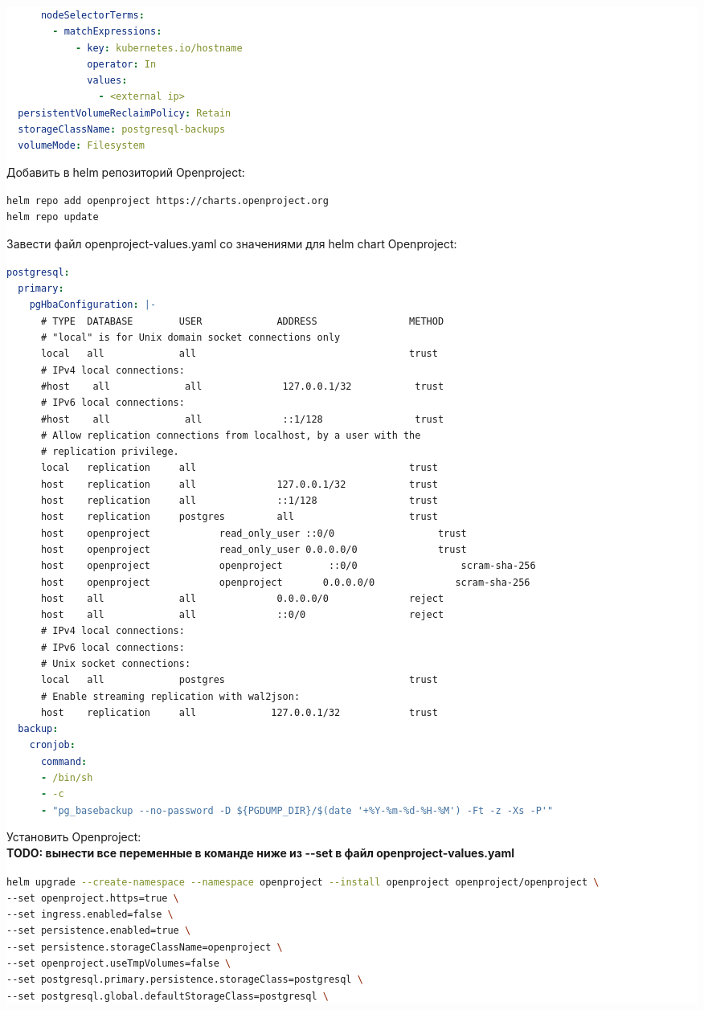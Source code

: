 ```yaml
      nodeSelectorTerms:
        - matchExpressions:
            - key: kubernetes.io/hostname
              operator: In
              values:
                - <external ip>
  persistentVolumeReclaimPolicy: Retain
  storageClassName: postgresql-backups
  volumeMode: Filesystem
```
Добавить в helm репозиторий Openproject:
```bash
helm repo add openproject https://charts.openproject.org
helm repo update
```
Завести файл openproject-values.yaml со значениями для helm chart Openproject:
```yaml
postgresql:
  primary:
    pgHbaConfiguration: |-
      # TYPE  DATABASE        USER             ADDRESS                METHOD
      # "local" is for Unix domain socket connections only
      local   all             all                                     trust
      # IPv4 local connections:
      #host    all             all              127.0.0.1/32           trust
      # IPv6 local connections:
      #host    all             all              ::1/128                trust
      # Allow replication connections from localhost, by a user with the
      # replication privilege.
      local   replication     all                                     trust
      host    replication     all              127.0.0.1/32           trust
      host    replication     all              ::1/128                trust
      host    replication     postgres         all                    trust	  
      host    openproject            read_only_user ::0/0                  trust
      host    openproject            read_only_user 0.0.0.0/0              trust
      host    openproject            openproject        ::0/0                  scram-sha-256
      host    openproject            openproject       0.0.0.0/0              scram-sha-256
      host    all             all              0.0.0.0/0              reject
      host    all             all              ::0/0                  reject
      # IPv4 local connections:
      # IPv6 local connections:
      # Unix socket connections:
      local   all             postgres                                trust
      # Enable streaming replication with wal2json:
      host    replication     all             127.0.0.1/32            trust
  backup:
    cronjob:
      command:
      - /bin/sh
      - -c
      - "pg_basebackup --no-password -D ${PGDUMP_DIR}/$(date '+%Y-%m-%d-%H-%M') -Ft -z -Xs -P'"
```
Установить Openproject: <br>
**TODO: вынести все переменные в команде ниже из --set в файл openproject-values.yaml**
```bash
helm upgrade --create-namespace --namespace openproject --install openproject openproject/openproject \
--set openproject.https=true \
--set ingress.enabled=false \
--set persistence.enabled=true \
--set persistence.storageClassName=openproject \
--set openproject.useTmpVolumes=false \
--set postgresql.primary.persistence.storageClass=postgresql \
--set postgresql.global.defaultStorageClass=postgresql \
```